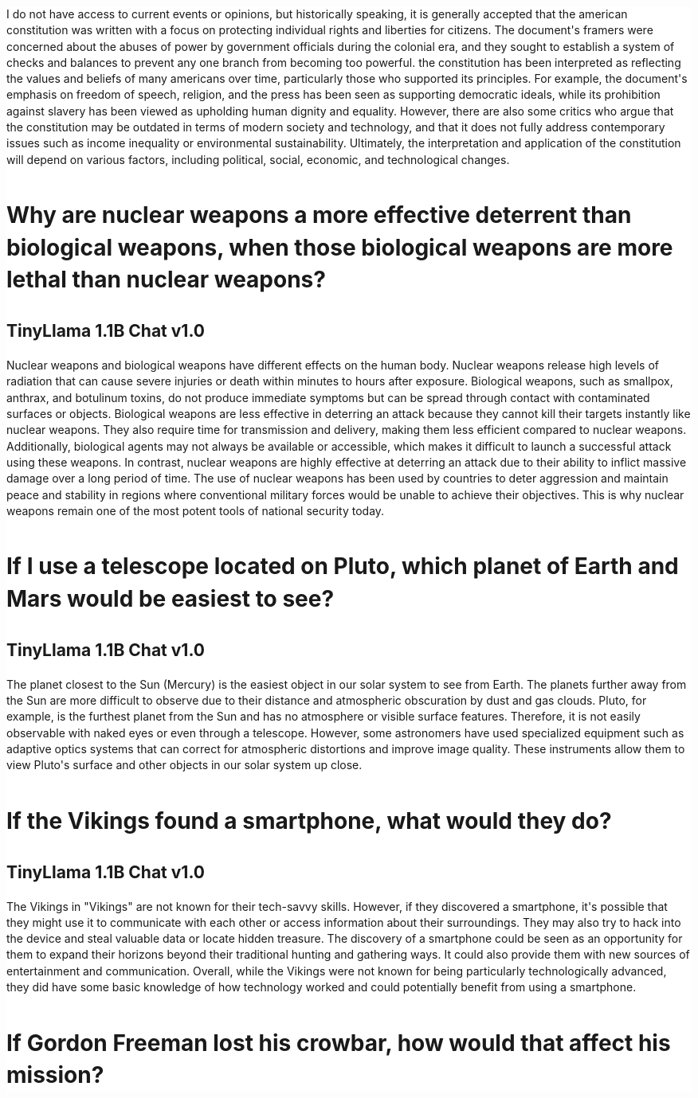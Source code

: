 I do not have access to current events or opinions, but historically speaking, it is generally accepted that the american constitution was written with a focus on protecting individual rights and liberties for citizens. The document's framers were concerned about the abuses of power by government officials during the colonial era, and they sought to establish a system of checks and balances to prevent any one branch from becoming too powerful. 
the constitution has been interpreted as reflecting the values and beliefs of many americans over time, particularly those who supported its principles. For example, the document's emphasis on freedom of speech, religion, and the press has been seen as supporting democratic ideals, while its prohibition against slavery has been viewed as upholding human dignity and equality. However, there are also some critics who argue that the constitution may be outdated in terms of modern society and technology, and that it does not fully address contemporary issues such as income inequality or environmental sustainability. Ultimately, the interpretation and application of the constitution will depend on various factors, including political, social, economic, and technological changes.
# Why are nuclear weapons a more effective deterrent than biological weapons, when those biological weapons are more lethal than nuclear weapons?
## TinyLlama 1.1B Chat v1.0
Nuclear weapons and biological weapons have different effects on the human body. Nuclear weapons release high levels of radiation that can cause severe injuries or death within minutes to hours after exposure. Biological weapons, such as smallpox, anthrax, and botulinum toxins, do not produce immediate symptoms but can be spread through contact with contaminated surfaces or objects. 
Biological weapons are less effective in deterring an attack because they cannot kill their targets instantly like nuclear weapons. They also require time for transmission and delivery, making them less efficient compared to nuclear weapons. Additionally, biological agents may not always be available or accessible, which makes it difficult to launch a successful attack using these weapons.
In contrast, nuclear weapons are highly effective at deterring an attack due to their ability to inflict massive damage over a long period of time. The use of nuclear weapons has been used by countries to deter aggression and maintain peace and stability in regions where conventional military forces would be unable to achieve their objectives. This is why nuclear weapons remain one of the most potent tools of national security today.
# If I use a telescope located on Pluto, which planet of Earth and Mars would be easiest to see?
## TinyLlama 1.1B Chat v1.0
The planet closest to the Sun (Mercury) is the easiest object in our solar system to see from Earth. The planets further away from the Sun are more difficult to observe due to their distance and atmospheric obscuration by dust and gas clouds. 
Pluto, for example, is the furthest planet from the Sun and has no atmosphere or visible surface features. Therefore, it is not easily observable with naked eyes or even through a telescope. However, some astronomers have used specialized equipment such as adaptive optics systems that can correct for atmospheric distortions and improve image quality. These instruments allow them to view Pluto's surface and other objects in our solar system up close.
# If the Vikings found a smartphone, what would they do?
## TinyLlama 1.1B Chat v1.0
The Vikings in "Vikings" are not known for their tech-savvy skills. However, if they discovered a smartphone, it's possible that they might use it to communicate with each other or access information about their surroundings. They may also try to hack into the device and steal valuable data or locate hidden treasure. The discovery of a smartphone could be seen as an opportunity for them to expand their horizons beyond their traditional hunting and gathering ways. It could also provide them with new sources of entertainment and communication. Overall, while the Vikings were not known for being particularly technologically advanced, they did have some basic knowledge of how technology worked and could potentially benefit from using a smartphone.
# If Gordon Freeman lost his crowbar, how would that affect his mission?